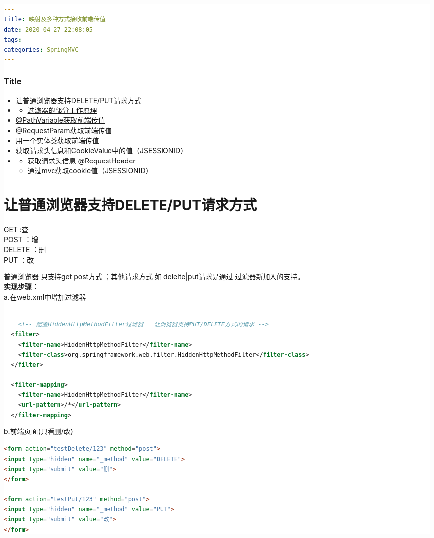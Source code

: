 ```yaml
---
title: 映射及多种方式接收前端传值
date: 2020-04-27 22:08:05
tags: 
categories: SpringMVC
---
```




### Title

- [让普通浏览器支持DELETE/PUT请求方式](#DELETEPUT_1)
- - [过滤器的部分工作原理](#_57)
- [\@PathVariable获取前端传值](#PathVariable_89)
- [\@RequestParam获取前端传值](#RequestParam_104)
- [用一个实体类获取前端传值](#_123)
- [获取请求头信息和CookieValue中的值（JSESSIONID）](#CookieValueJSESSIONID_214)
- - [获取请求头信息 \@RequestHeader](#_RequestHeader_215)
  - [通过mvc获取cookie值（JSESSIONID）](#mvccookieJSESSIONID_231)

# 让普通浏览器支持DELETE/PUT请求方式

GET :查  
POST ：增  
DELETE ：删  
PUT ：改

普通浏览器 只支持get post方式 ；其他请求方式 如 delelte|put请求是通过 过滤器新加入的支持。  
**实现步骤：**  
a.在web.xml中增加过滤器

```xml

  	<!-- 配置HiddenHttpMethodFilter过滤器   让浏览器支持PUT/DELETE方式的请求 -->
  <filter>
  	<filter-name>HiddenHttpMethodFilter</filter-name>
  	<filter-class>org.springframework.web.filter.HiddenHttpMethodFilter</filter-class>
  </filter>
  
  <filter-mapping>
  	<filter-name>HiddenHttpMethodFilter</filter-name>
  	<url-pattern>/*</url-pattern>
  </filter-mapping>
```

b.前端页面\(只看删/改\)

```html
<form action="testDelete/123" method="post">
<input type="hidden" name="_method" value="DELETE">
<input type="submit" value="删">
</form>

<form action="testPut/123" method="post">
<input type="hidden" name="_method" value="PUT">
<input type="submit" value="改">
</form>
```
